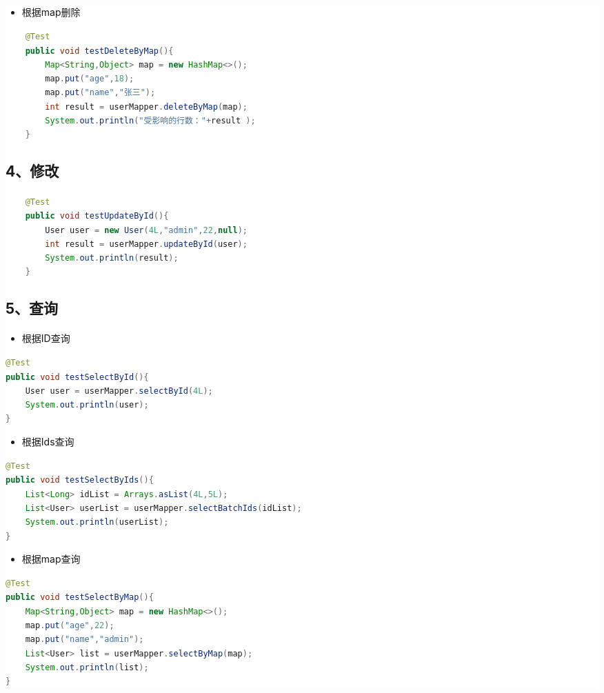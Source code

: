 - 根据map删除

```java
    @Test
    public void testDeleteByMap(){
        Map<String,Object> map = new HashMap<>();
        map.put("age",18);
        map.put("name","张三");
        int result = userMapper.deleteByMap(map);
        System.out.println("受影响的行数："+result );
    }
```



## 4、修改

```java
    @Test
    public void testUpdateById(){
        User user = new User(4L,"admin",22,null);
        int result = userMapper.updateById(user);
        System.out.println(result);
    }
```



## 5、查询

- 根据ID查询

```java
@Test
public void testSelectById(){
    User user = userMapper.selectById(4L);
    System.out.println(user);
}
```



- 根据Ids查询

```java
@Test
public void testSelectByIds(){
    List<Long> idList = Arrays.asList(4L,5L);
    List<User> userList = userMapper.selectBatchIds(idList);
    System.out.println(userList);
}
```



- 根据map查询

```java
@Test
public void testSelectByMap(){
    Map<String,Object> map = new HashMap<>();
    map.put("age",22);
    map.put("name","admin");
    List<User> list = userMapper.selectByMap(map);
    System.out.println(list);
}
```
